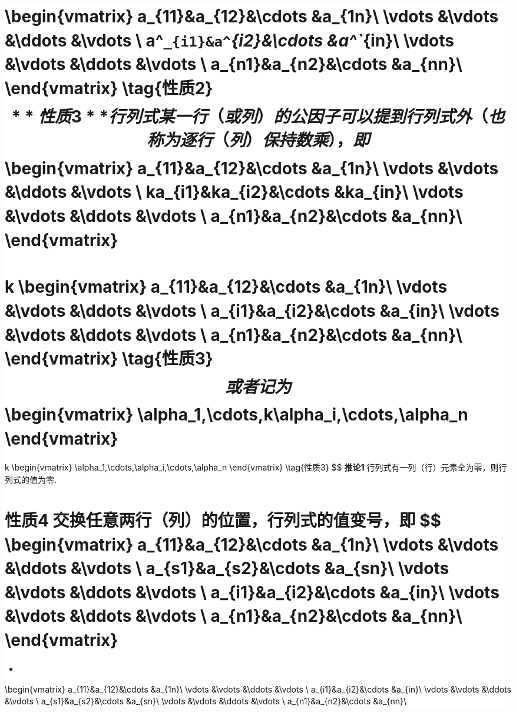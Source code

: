 \begin{vmatrix}
a_{11}&a_{12}&\cdots &a_{1n}\\
\vdots &\vdots &\ddots &\vdots \\
a^`_{i1}&a^`_{i2}&\cdots &a^`_{in}\\
\vdots &\vdots &\ddots &\vdots \\
a_{n1}&a_{n2}&\cdots &a_{nn}\\
\end{vmatrix}
\tag{性质2}
$$
**性质3** 行列式某一行（或列）的公因子可以提到行列式外（也称为逐行（列）保持数乘），即
$$
\begin{vmatrix}
a_{11}&a_{12}&\cdots &a_{1n}\\
\vdots &\vdots &\ddots &\vdots \\
ka_{i1}&ka_{i2}&\cdots &ka_{in}\\
\vdots &\vdots &\ddots &\vdots \\
a_{n1}&a_{n2}&\cdots &a_{nn}\\
\end{vmatrix}
=
k
\begin{vmatrix}
a_{11}&a_{12}&\cdots &a_{1n}\\
\vdots &\vdots &\ddots &\vdots \\
a_{i1}&a_{i2}&\cdots &a_{in}\\
\vdots &\vdots &\ddots &\vdots \\
a_{n1}&a_{n2}&\cdots &a_{nn}\\
\end{vmatrix}
\tag{性质3}
$$
或者记为
$$
\begin{vmatrix}
\alpha_1,\cdots,k\alpha_i,\cdots,\alpha_n
\end{vmatrix}
= 
k
\begin{vmatrix}
\alpha_1,\cdots,\alpha_i,\cdots,\alpha_n
\end{vmatrix}
\tag{性质3}
$$
**推论1** 行列式有一列（行）元素全为零，则行列式的值为零.

**性质4** 交换任意两行（列）的位置，行列式的值变号，即
$$
\begin{vmatrix}
a_{11}&a_{12}&\cdots &a_{1n}\\
\vdots &\vdots &\ddots &\vdots \\
a_{s1}&a_{s2}&\cdots &a_{sn}\\
\vdots &\vdots &\ddots &\vdots \\
a_{i1}&a_{i2}&\cdots &a_{in}\\
\vdots &\vdots &\ddots &\vdots \\
a_{n1}&a_{n2}&\cdots &a_{nn}\\
\end{vmatrix}
=
-
\begin{vmatrix}
a_{11}&a_{12}&\cdots &a_{1n}\\
\vdots &\vdots &\ddots &\vdots \\
a_{i1}&a_{i2}&\cdots &a_{in}\\
\vdots &\vdots &\ddots &\vdots \\
a_{s1}&a_{s2}&\cdots &a_{sn}\\
\vdots &\vdots &\ddots &\vdots \\
a_{n1}&a_{n2}&\cdots &a_{nn}\\